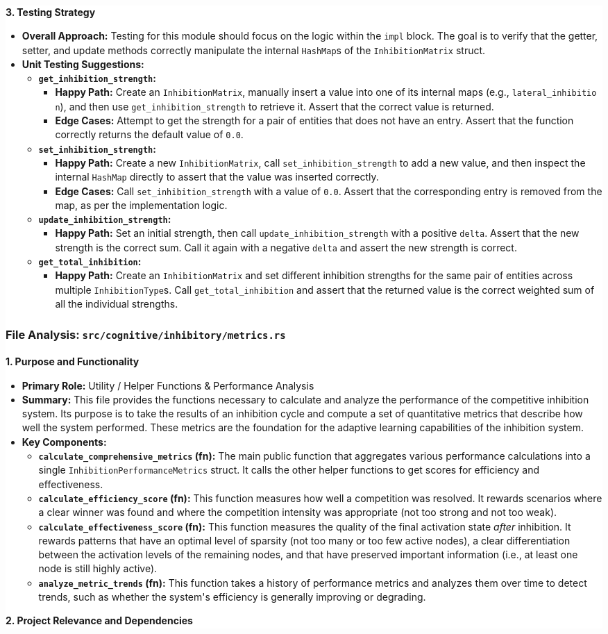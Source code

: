 **3. Testing Strategy**

*   **Overall Approach:** Testing for this module should focus on the logic within the `impl` block. The goal is to verify that the getter, setter, and update methods correctly manipulate the internal `HashMap`s of the `InhibitionMatrix` struct.
*   **Unit Testing Suggestions:**
    *   **`get_inhibition_strength`:**
        *   **Happy Path:** Create an `InhibitionMatrix`, manually insert a value into one of its internal maps (e.g., `lateral_inhibition`), and then use `get_inhibition_strength` to retrieve it. Assert that the correct value is returned.
        *   **Edge Cases:** Attempt to get the strength for a pair of entities that does not have an entry. Assert that the function correctly returns the default value of `0.0`.
    *   **`set_inhibition_strength`:**
        *   **Happy Path:** Create a new `InhibitionMatrix`, call `set_inhibition_strength` to add a new value, and then inspect the internal `HashMap` directly to assert that the value was inserted correctly.
        *   **Edge Cases:** Call `set_inhibition_strength` with a value of `0.0`. Assert that the corresponding entry is removed from the map, as per the implementation logic.
    *   **`update_inhibition_strength`:**
        *   **Happy Path:** Set an initial strength, then call `update_inhibition_strength` with a positive `delta`. Assert that the new strength is the correct sum. Call it again with a negative `delta` and assert the new strength is correct.
    *   **`get_total_inhibition`:**
        *   **Happy Path:** Create an `InhibitionMatrix` and set different inhibition strengths for the same pair of entities across multiple `InhibitionType`s. Call `get_total_inhibition` and assert that the returned value is the correct weighted sum of all the individual strengths.
### File Analysis: `src/cognitive/inhibitory/metrics.rs`

**1. Purpose and Functionality**

*   **Primary Role:** Utility / Helper Functions & Performance Analysis
*   **Summary:** This file provides the functions necessary to calculate and analyze the performance of the competitive inhibition system. Its purpose is to take the results of an inhibition cycle and compute a set of quantitative metrics that describe how well the system performed. These metrics are the foundation for the adaptive learning capabilities of the inhibition system.
*   **Key Components:**
    *   **`calculate_comprehensive_metrics` (fn):** The main public function that aggregates various performance calculations into a single `InhibitionPerformanceMetrics` struct. It calls the other helper functions to get scores for efficiency and effectiveness.
    *   **`calculate_efficiency_score` (fn):** This function measures how well a competition was resolved. It rewards scenarios where a clear winner was found and where the competition intensity was appropriate (not too strong and not too weak).
    *   **`calculate_effectiveness_score` (fn):** This function measures the quality of the final activation state *after* inhibition. It rewards patterns that have an optimal level of sparsity (not too many or too few active nodes), a clear differentiation between the activation levels of the remaining nodes, and that have preserved important information (i.e., at least one node is still highly active).
    *   **`analyze_metric_trends` (fn):** This function takes a history of performance metrics and analyzes them over time to detect trends, such as whether the system's efficiency is generally improving or degrading.

**2. Project Relevance and Dependencies**
